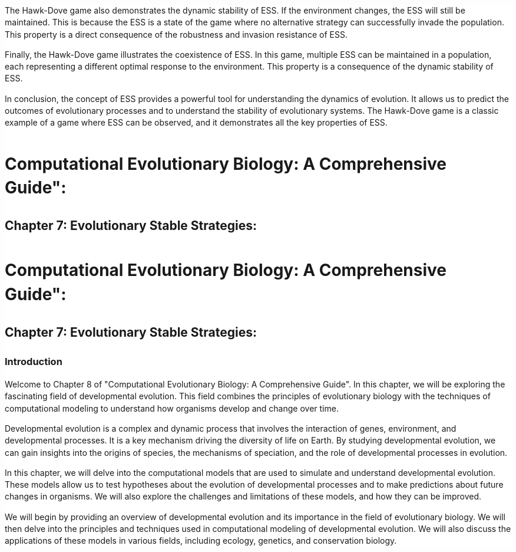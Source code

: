The Hawk-Dove game also demonstrates the dynamic stability of ESS. If the environment changes, the ESS will still be maintained. This is because the ESS is a state of the game where no alternative strategy can successfully invade the population. This property is a direct consequence of the robustness and invasion resistance of ESS.

Finally, the Hawk-Dove game illustrates the coexistence of ESS. In this game, multiple ESS can be maintained in a population, each representing a different optimal response to the environment. This property is a consequence of the dynamic stability of ESS.

In conclusion, the concept of ESS provides a powerful tool for understanding the dynamics of evolution. It allows us to predict the outcomes of evolutionary processes and to understand the stability of evolutionary systems. The Hawk-Dove game is a classic example of a game where ESS can be observed, and it demonstrates all the key properties of ESS.




# Computational Evolutionary Biology: A Comprehensive Guide":

## Chapter 7: Evolutionary Stable Strategies:




# Computational Evolutionary Biology: A Comprehensive Guide":

## Chapter 7: Evolutionary Stable Strategies:




### Introduction

Welcome to Chapter 8 of "Computational Evolutionary Biology: A Comprehensive Guide". In this chapter, we will be exploring the fascinating field of developmental evolution. This field combines the principles of evolutionary biology with the techniques of computational modeling to understand how organisms develop and change over time.

Developmental evolution is a complex and dynamic process that involves the interaction of genes, environment, and developmental processes. It is a key mechanism driving the diversity of life on Earth. By studying developmental evolution, we can gain insights into the origins of species, the mechanisms of speciation, and the role of developmental processes in evolution.

In this chapter, we will delve into the computational models that are used to simulate and understand developmental evolution. These models allow us to test hypotheses about the evolution of developmental processes and to make predictions about future changes in organisms. We will also explore the challenges and limitations of these models, and how they can be improved.

We will begin by providing an overview of developmental evolution and its importance in the field of evolutionary biology. We will then delve into the principles and techniques used in computational modeling of developmental evolution. We will also discuss the applications of these models in various fields, including ecology, genetics, and conservation biology.
